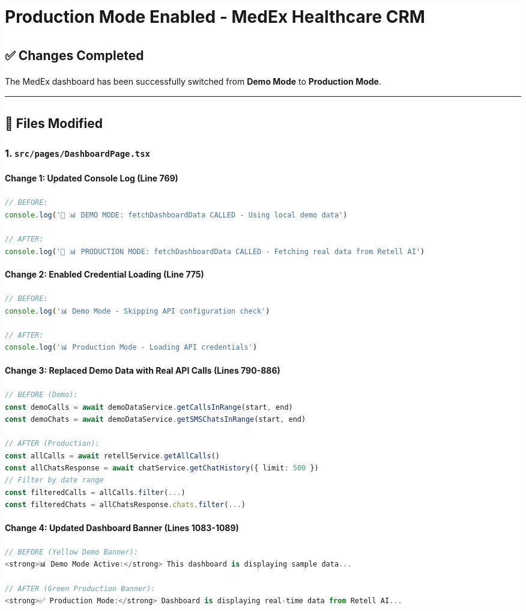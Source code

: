 # Production Mode Enabled - MedEx Healthcare CRM

## ✅ Changes Completed

The MedEx dashboard has been successfully switched from **Demo Mode** to **Production Mode**.

---

## 📝 Files Modified

### 1. **`src/pages/DashboardPage.tsx`**

#### Change 1: Updated Console Log (Line 769)
```typescript
// BEFORE:
console.log('🚀 📊 DEMO MODE: fetchDashboardData CALLED - Using local demo data')

// AFTER:
console.log('🚀 📊 PRODUCTION MODE: fetchDashboardData CALLED - Fetching real data from Retell AI')
```

#### Change 2: Enabled Credential Loading (Line 775)
```typescript
// BEFORE:
console.log('📊 Demo Mode - Skipping API configuration check')

// AFTER:
console.log('📊 Production Mode - Loading API credentials')
```

#### Change 3: Replaced Demo Data with Real API Calls (Lines 790-886)
```typescript
// BEFORE (Demo):
const demoCalls = await demoDataService.getCallsInRange(start, end)
const demoChats = await demoDataService.getSMSChatsInRange(start, end)

// AFTER (Production):
const allCalls = await retellService.getAllCalls()
const allChatsResponse = await chatService.getChatHistory({ limit: 500 })
// Filter by date range
const filteredCalls = allCalls.filter(...)
const filteredChats = allChatsResponse.chats.filter(...)
```

#### Change 4: Updated Dashboard Banner (Lines 1083-1089)
```typescript
// BEFORE (Yellow Demo Banner):
<strong>📊 Demo Mode Active:</strong> This dashboard is displaying sample data...

// AFTER (Green Production Banner):
<strong>✅ Production Mode:</strong> Dashboard is displaying real-time data from Retell AI...
```
